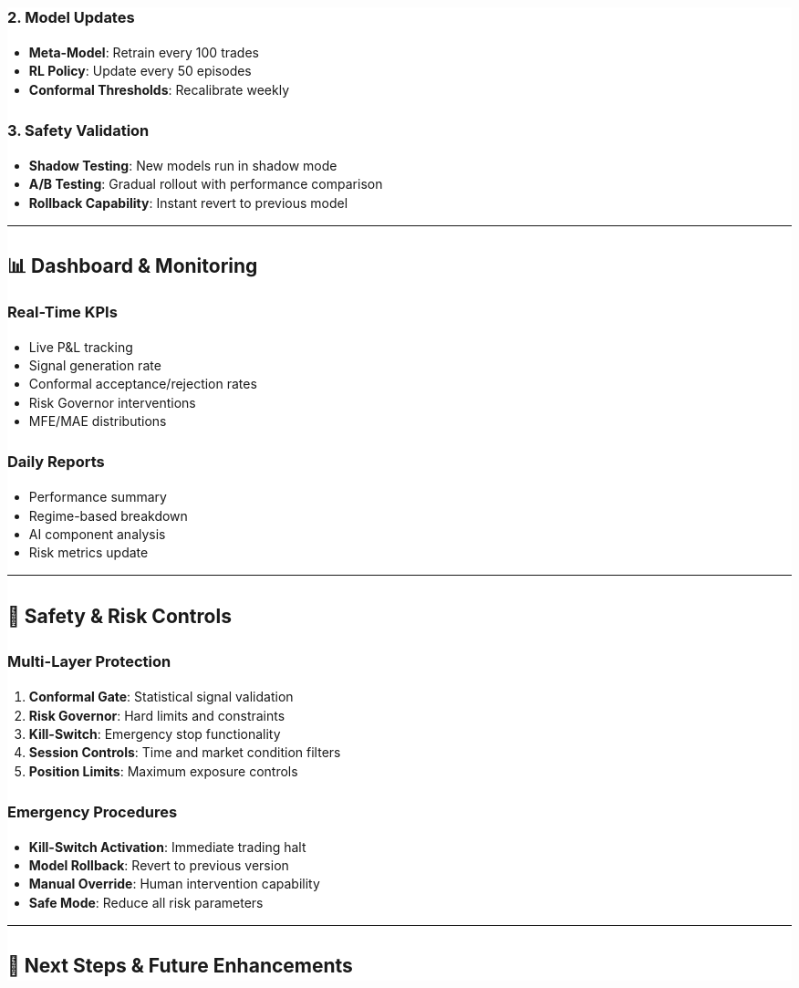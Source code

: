 ### **2. Model Updates**
- **Meta-Model**: Retrain every 100 trades
- **RL Policy**: Update every 50 episodes
- **Conformal Thresholds**: Recalibrate weekly

### **3. Safety Validation**
- **Shadow Testing**: New models run in shadow mode
- **A/B Testing**: Gradual rollout with performance comparison
- **Rollback Capability**: Instant revert to previous model

---

## 📊 **Dashboard & Monitoring**

### **Real-Time KPIs**
- Live P&L tracking
- Signal generation rate
- Conformal acceptance/rejection rates
- Risk Governor interventions
- MFE/MAE distributions

### **Daily Reports**
- Performance summary
- Regime-based breakdown
- AI component analysis
- Risk metrics update

---

## 🚨 **Safety & Risk Controls**

### **Multi-Layer Protection**
1. **Conformal Gate**: Statistical signal validation
2. **Risk Governor**: Hard limits and constraints  
3. **Kill-Switch**: Emergency stop functionality
4. **Session Controls**: Time and market condition filters
5. **Position Limits**: Maximum exposure controls

### **Emergency Procedures**
- **Kill-Switch Activation**: Immediate trading halt
- **Model Rollback**: Revert to previous version
- **Manual Override**: Human intervention capability
- **Safe Mode**: Reduce all risk parameters

---

## 🎯 **Next Steps & Future Enhancements**
